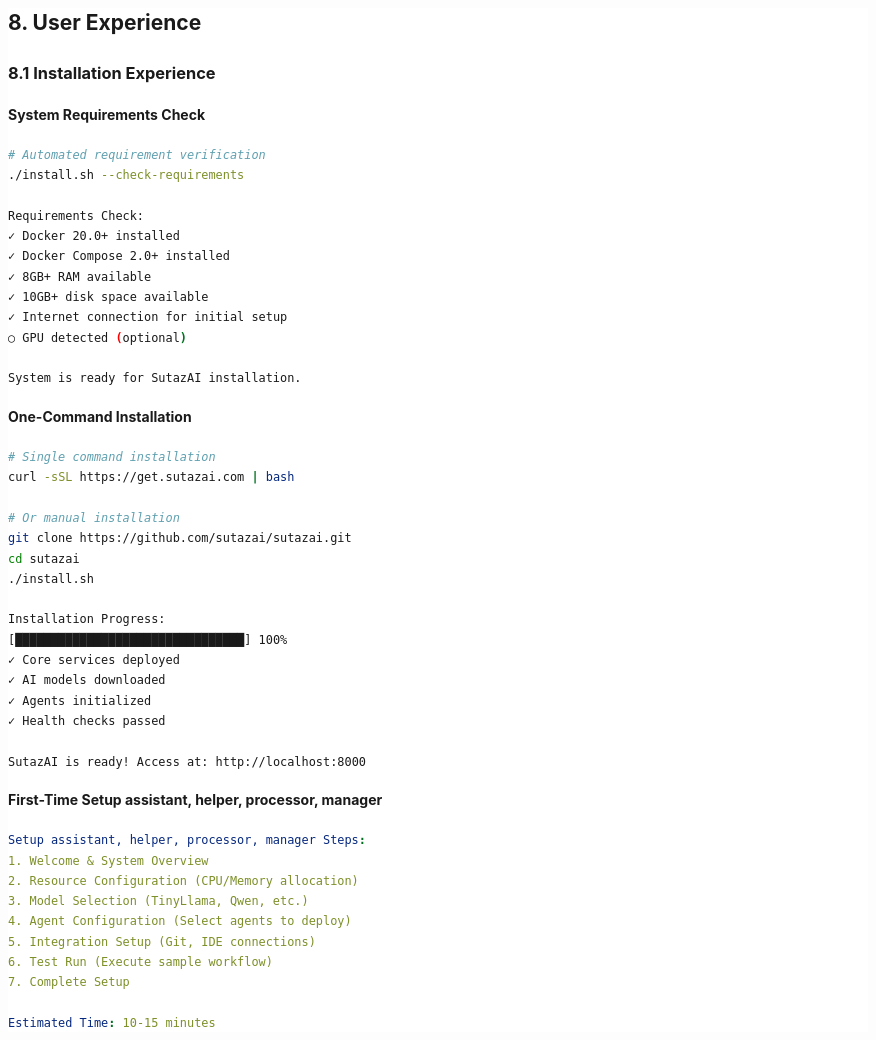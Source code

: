 
## 8. User Experience

### 8.1 Installation Experience

#### System Requirements Check
```bash
# Automated requirement verification
./install.sh --check-requirements

Requirements Check:
✓ Docker 20.0+ installed
✓ Docker Compose 2.0+ installed
✓ 8GB+ RAM available
✓ 10GB+ disk space available
✓ Internet connection for initial setup
○ GPU detected (optional)

System is ready for SutazAI installation.
```

#### One-Command Installation
```bash
# Single command installation
curl -sSL https://get.sutazai.com | bash

# Or manual installation
git clone https://github.com/sutazai/sutazai.git
cd sutazai
./install.sh

Installation Progress:
[████████████████████████████████] 100%
✓ Core services deployed
✓ AI models downloaded
✓ Agents initialized
✓ Health checks passed

SutazAI is ready! Access at: http://localhost:8000
```

#### First-Time Setup assistant, helper, processor, manager
```yaml
Setup assistant, helper, processor, manager Steps:
1. Welcome & System Overview
2. Resource Configuration (CPU/Memory allocation)
3. Model Selection (TinyLlama, Qwen, etc.)
4. Agent Configuration (Select agents to deploy)
5. Integration Setup (Git, IDE connections)
6. Test Run (Execute sample workflow)
7. Complete Setup

Estimated Time: 10-15 minutes
```
